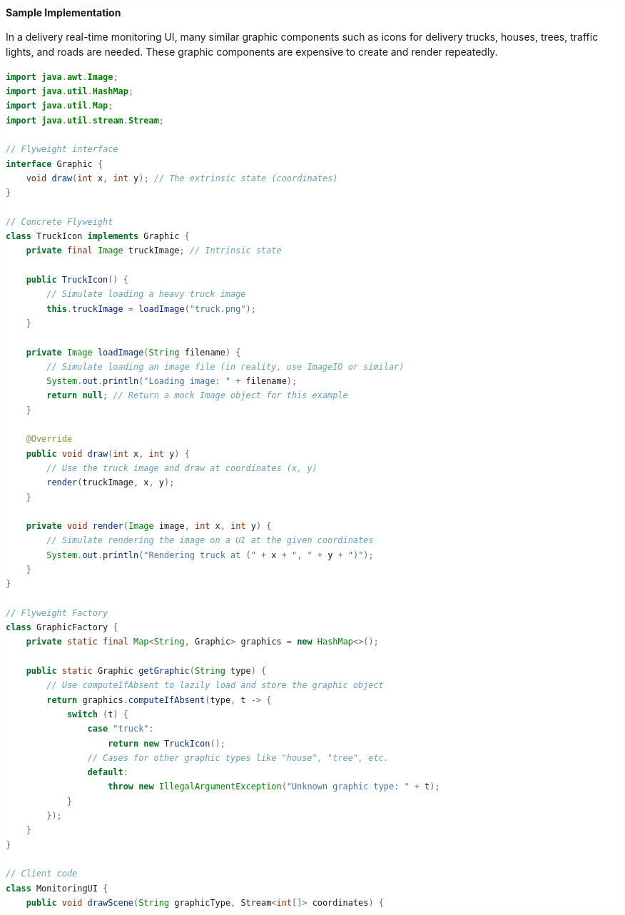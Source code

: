 **Sample Implementation**

In a delivery real-time monitoring UI, many similar graphic components such as icons for delivery trucks, houses, trees, traffic lights, and roads are needed. These graphic components are expensive to create and render repeatedly.

```java
import java.awt.Image;
import java.util.HashMap;
import java.util.Map;
import java.util.stream.Stream;

// Flyweight interface
interface Graphic {
    void draw(int x, int y); // The extrinsic state (coordinates)
}

// Concrete Flyweight
class TruckIcon implements Graphic {
    private final Image truckImage; // Intrinsic state

    public TruckIcon() {
        // Simulate loading a heavy truck image
        this.truckImage = loadImage("truck.png");
    }

    private Image loadImage(String filename) {
        // Simulate loading an image file (in reality, use ImageIO or similar)
        System.out.println("Loading image: " + filename);
        return null; // Return a mock Image object for this example
    }

    @Override
    public void draw(int x, int y) {
        // Use the truck image and draw at coordinates (x, y)
        render(truckImage, x, y);
    }

    private void render(Image image, int x, int y) {
        // Simulate rendering the image on a UI at the given coordinates
        System.out.println("Rendering truck at (" + x + ", " + y + ")");
    }
}

// Flyweight Factory
class GraphicFactory {
    private static final Map<String, Graphic> graphics = new HashMap<>();

    public static Graphic getGraphic(String type) {
        // Use computeIfAbsent to lazily load and store the graphic object
        return graphics.computeIfAbsent(type, t -> {
            switch (t) {
                case "truck":
                    return new TruckIcon();
                // Cases for other graphic types like "house", "tree", etc.
                default:
                    throw new IllegalArgumentException("Unknown graphic type: " + t);
            }
        });
    }
}

// Client code
class MonitoringUI {
    public void drawScene(String graphicType, Stream<int[]> coordinates) {
```